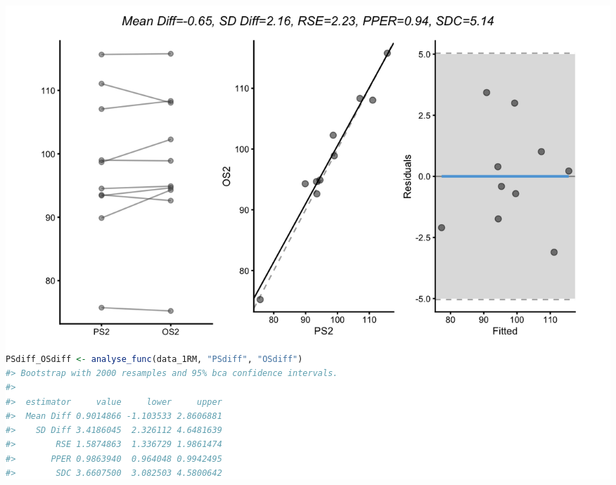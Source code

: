 <img src="change-simulation_files/figure-gfm/unnamed-chunk-14-1.png" width="90%" style="display: block; margin: auto;" />

``` r
PSdiff_OSdiff <- analyse_func(data_1RM, "PSdiff", "OSdiff")
#> Bootstrap with 2000 resamples and 95% bca confidence intervals.
#> 
#>  estimator     value     lower     upper
#>  Mean Diff 0.9014866 -1.103533 2.8606881
#>    SD Diff 3.4186045  2.326112 4.6481639
#>        RSE 1.5874863  1.336729 1.9861474
#>       PPER 0.9863940  0.964048 0.9942495
#>        SDC 3.6607500  3.082503 4.5800642
```
